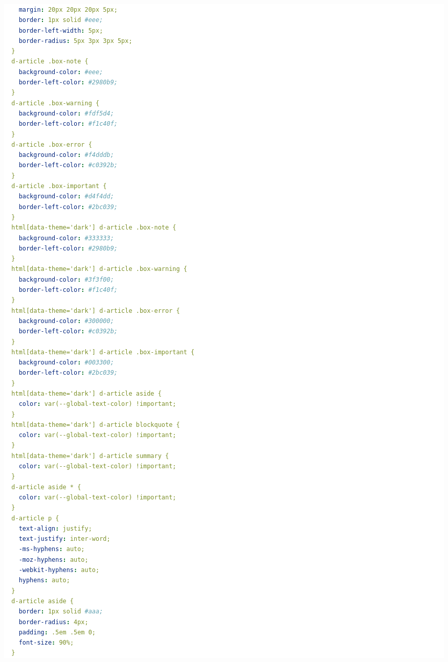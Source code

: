 ```yaml
    margin: 20px 20px 20px 5px;
    border: 1px solid #eee;
    border-left-width: 5px;
    border-radius: 5px 3px 3px 5px;
  }
  d-article .box-note {
    background-color: #eee;
    border-left-color: #2980b9;
  }
  d-article .box-warning {
    background-color: #fdf5d4;
    border-left-color: #f1c40f;
  }
  d-article .box-error {
    background-color: #f4dddb;
    border-left-color: #c0392b;
  }
  d-article .box-important {
    background-color: #d4f4dd;
    border-left-color: #2bc039;
  }
  html[data-theme='dark'] d-article .box-note {
    background-color: #333333;
    border-left-color: #2980b9;
  }
  html[data-theme='dark'] d-article .box-warning {
    background-color: #3f3f00;
    border-left-color: #f1c40f;
  }
  html[data-theme='dark'] d-article .box-error {
    background-color: #300000;
    border-left-color: #c0392b;
  }
  html[data-theme='dark'] d-article .box-important {
    background-color: #003300;
    border-left-color: #2bc039;
  }
  html[data-theme='dark'] d-article aside {
    color: var(--global-text-color) !important;
  }
  html[data-theme='dark'] d-article blockquote {
    color: var(--global-text-color) !important;
  }
  html[data-theme='dark'] d-article summary {
    color: var(--global-text-color) !important;
  }
  d-article aside * {
    color: var(--global-text-color) !important;
  }
  d-article p {
    text-align: justify;
    text-justify: inter-word;
    -ms-hyphens: auto;
    -moz-hyphens: auto;
    -webkit-hyphens: auto;
    hyphens: auto;
  }
  d-article aside {
    border: 1px solid #aaa;
    border-radius: 4px;
    padding: .5em .5em 0;
    font-size: 90%;
  }
```